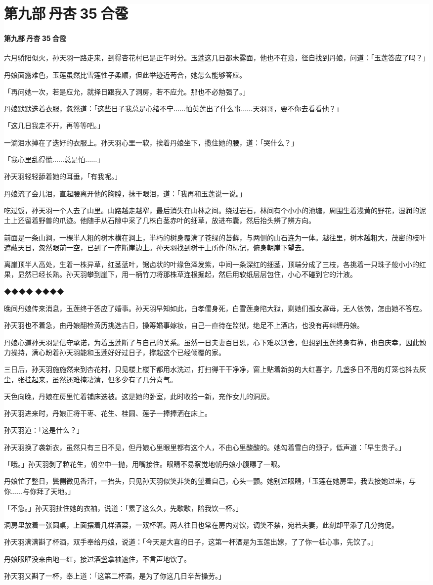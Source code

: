 # 第九部 丹杏 35 合卺

#### 第九部 丹杏 35 合卺

六月骄阳似火，孙天羽一路走来，到得杏花村已是正午时分。玉莲这几日都未露面，他也不在意，径自找到丹娘，问道：「玉莲答应了吗？」

丹娘面露难色，玉莲虽然比雪莲性子柔顺，但此举迹近苟合，她怎么能够答应。

「再问她一次，若是应允，就择日跟我入了洞房，若不应允。那也不必勉强了。」

丹娘默默迭着衣服，忽然道：「这些日子我总是心绪不宁……怕英莲出了什么事……天羽哥，要不你去看看他？」

「这几日我走不开，再等等吧。」

一滴泪水掉在了迭好的衣服上。孙天羽心里一软，挨着丹娘坐下，揽住她的腰，道：「哭什么？」

「我心里乱得慌……总是怕……」

孙天羽轻轻舔着她的耳垂，「有我呢。」

丹娘流了会儿泪，直起腰离开他的胸膛，抹干眼泪，道：「我再和玉莲说一说。」

吃过饭，孙天羽一个人去了山里。山路越走越窄，最后消失在山林之间。绕过岩石，林间有个小小的池塘，周围生着浅黄的野花，湿润的泥土上还留着野兽的爪迹。他随手从石隙中采了几株白茎赤叶的细草，放进布囊，然后抬头辨了辨方向。

前面是一条山涧，一棵半人粗的树木横在涧上，半朽的树身覆满了苍绿的苔藓，与两侧的山石连为一体。越往里，树木越粗大，茂密的枝叶遮蔽天日，忽然眼前一空，已到了一座断崖边上。孙天羽找到树干上所作的标记，俯身朝崖下望去。

离崖顶半人高处，生着一株异草，红茎蓝叶，锯齿状的叶缘色泽发紫，中间一条深红的细茎，顶端分成了三枝，各挑着一只珠子般小小的红果，显然已经长熟。孙天羽攀到崖下，用一柄竹刀将那株草连根掘起，然后用软纸层层包住，小心不碰到它的汁液。

◆◆◆◆ ◆◆◆◆

晚间丹娘传来消息，玉莲终于答应了婚事。孙天羽早知如此，白孝儒身死，白雪莲身陷大狱，剩她们孤女寡母，无人依傍，怎由她不答应。

孙天羽也不着急，由丹娘翻检黄历挑选吉日，操筹婚事嫁妆，自己一直待在监狱，绝足不上酒店，也没有再纠缠丹娘。

丹娘心道孙天羽是信守承诺，为着玉莲断了与自己的关系。虽然一日夫妻百日恩，心下难以割舍，但想到玉莲终身有靠，也自庆幸，因此勉力操持，满心盼着孙天羽能和玉莲好好过日子，撑起这个已经倾覆的家。

三日后，孙天羽施施然来到杏花村，只见楼上楼下都用水洗过，打扫得干干净净，窗上贴着新剪的大红喜字，几盏多日不用的灯笼也抖去灰尘，张挂起来，虽然还难掩凄清，但多少有了几分喜气。

天色向晚，丹娘在房里忙着铺床迭被。这是她的卧室，此时收拾一新，充作女儿的洞房。

孙天羽进来时，丹娘正将干枣、花生、桂圆、莲子一捧捧洒在床上。

孙天羽道：「这是什么？」

孙天羽换了袭新衣，虽然只有三日不见，但丹娘心里眼里都有这个人，不由心里酸酸的。她勾着雪白的颈子，低声道：「早生贵子。」

「哦。」孙天羽剥了粒花生，朝空中一抛，用嘴接住。眼睛不易察觉地朝丹娘小腹瞟了一眼。

丹娘忙了整日，鬓侧微见香汗，一抬头，只见孙天羽似笑非笑的望着自己，心头一颤。她别过眼睛，「玉莲在她房里，我去接她过来，与你……与你拜了天地。」

「不急。」孙天羽扯住她的衣袖，说道：「累了这么久，先歇歇，陪我饮一杯。」

洞房里放着一张圆桌，上面摆着几样酒菜，一双杯箸。两人往日也常在房内对饮，调笑不禁，宛若夫妻，此刻却平添了几分拘促。

孙天羽满满斟了杯酒，双手奉给丹娘，说道：「今天是大喜的日子，这第一杯酒是为玉莲出嫁，了了你一桩心事，先饮了。」

丹娘眼眶没来由地一红，接过酒盏拿袖遮住，不言声地饮了。

孙天羽又斟了一杯，奉上道：「这第二杯酒，是为了你这几日辛苦操劳。」
